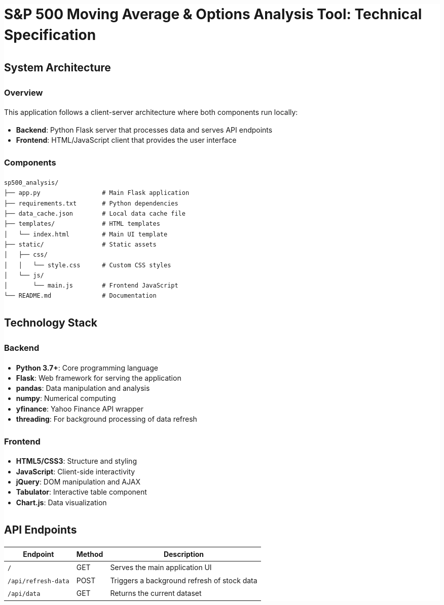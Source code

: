 # S&P 500 Moving Average & Options Analysis Tool: Technical Specification

## System Architecture

### Overview
This application follows a client-server architecture where both components run locally:
- **Backend**: Python Flask server that processes data and serves API endpoints
- **Frontend**: HTML/JavaScript client that provides the user interface

### Components

```
sp500_analysis/
├── app.py                 # Main Flask application
├── requirements.txt       # Python dependencies
├── data_cache.json        # Local data cache file
├── templates/             # HTML templates
│   └── index.html         # Main UI template
├── static/                # Static assets
│   ├── css/
│   │   └── style.css      # Custom CSS styles
│   └── js/
│       └── main.js        # Frontend JavaScript
└── README.md              # Documentation
```

## Technology Stack

### Backend
- **Python 3.7+**: Core programming language
- **Flask**: Web framework for serving the application
- **pandas**: Data manipulation and analysis
- **numpy**: Numerical computing
- **yfinance**: Yahoo Finance API wrapper
- **threading**: For background processing of data refresh

### Frontend
- **HTML5/CSS3**: Structure and styling
- **JavaScript**: Client-side interactivity
- **jQuery**: DOM manipulation and AJAX
- **Tabulator**: Interactive table component
- **Chart.js**: Data visualization

## API Endpoints

| Endpoint | Method | Description |
|----------|--------|-------------|
| `/` | GET | Serves the main application UI |
| `/api/refresh-data` | POST | Triggers a background refresh of stock data |
| `/api/data` | GET | Returns the current dataset |
